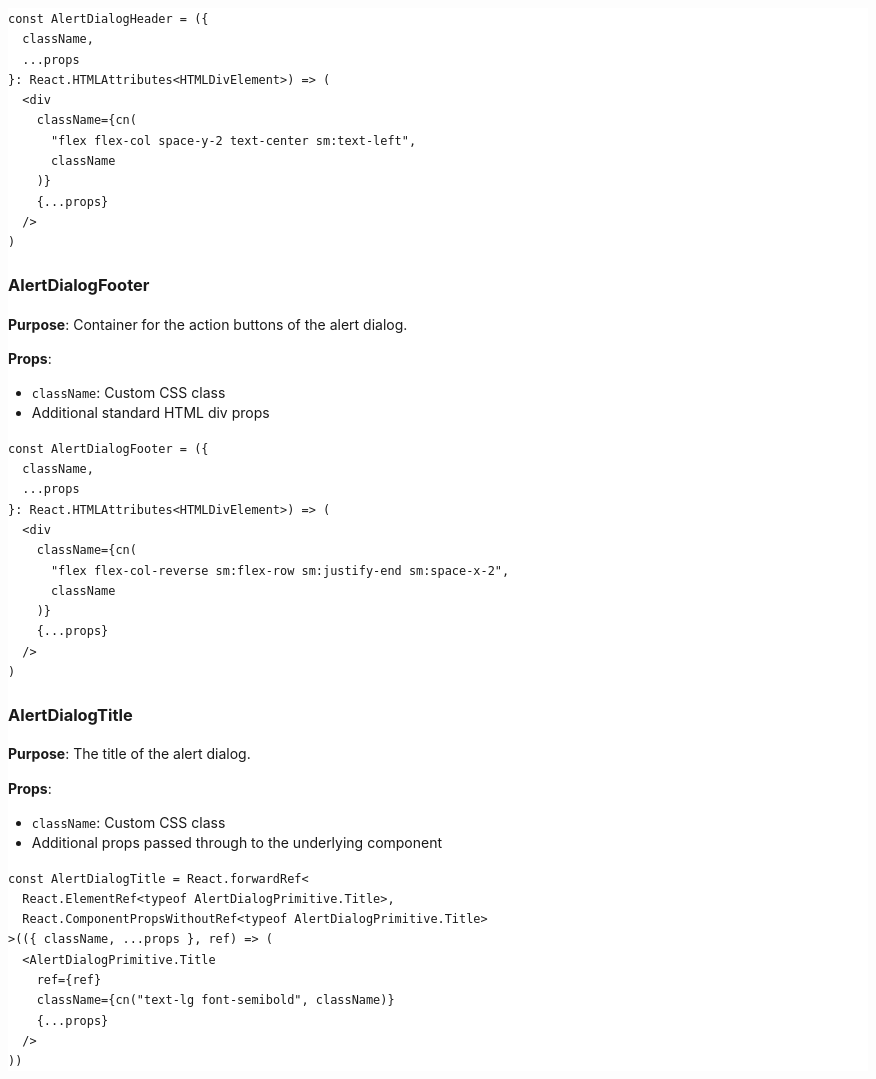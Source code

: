 ```tsx
const AlertDialogHeader = ({
  className,
  ...props
}: React.HTMLAttributes<HTMLDivElement>) => (
  <div
    className={cn(
      "flex flex-col space-y-2 text-center sm:text-left",
      className
    )}
    {...props}
  />
)
```

### AlertDialogFooter

**Purpose**: Container for the action buttons of the alert dialog.

**Props**:
- `className`: Custom CSS class
- Additional standard HTML div props

```tsx
const AlertDialogFooter = ({
  className,
  ...props
}: React.HTMLAttributes<HTMLDivElement>) => (
  <div
    className={cn(
      "flex flex-col-reverse sm:flex-row sm:justify-end sm:space-x-2",
      className
    )}
    {...props}
  />
)
```

### AlertDialogTitle

**Purpose**: The title of the alert dialog.

**Props**:
- `className`: Custom CSS class
- Additional props passed through to the underlying component

```tsx
const AlertDialogTitle = React.forwardRef<
  React.ElementRef<typeof AlertDialogPrimitive.Title>,
  React.ComponentPropsWithoutRef<typeof AlertDialogPrimitive.Title>
>(({ className, ...props }, ref) => (
  <AlertDialogPrimitive.Title
    ref={ref}
    className={cn("text-lg font-semibold", className)}
    {...props}
  />
))
```
